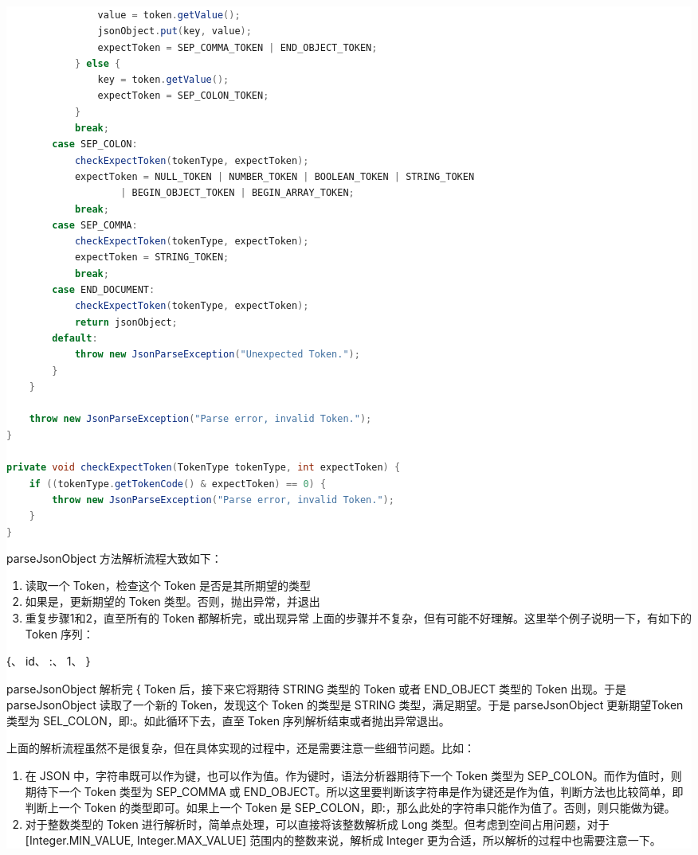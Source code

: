 ```java
                value = token.getValue();
                jsonObject.put(key, value);
                expectToken = SEP_COMMA_TOKEN | END_OBJECT_TOKEN;
            } else {
                key = token.getValue();
                expectToken = SEP_COLON_TOKEN;
            }
            break;
        case SEP_COLON:
            checkExpectToken(tokenType, expectToken);
            expectToken = NULL_TOKEN | NUMBER_TOKEN | BOOLEAN_TOKEN | STRING_TOKEN
                    | BEGIN_OBJECT_TOKEN | BEGIN_ARRAY_TOKEN;
            break;
        case SEP_COMMA:
            checkExpectToken(tokenType, expectToken);
            expectToken = STRING_TOKEN;
            break;
        case END_DOCUMENT:
            checkExpectToken(tokenType, expectToken);
            return jsonObject;
        default:
            throw new JsonParseException("Unexpected Token.");
        }
    }

    throw new JsonParseException("Parse error, invalid Token.");
}

private void checkExpectToken(TokenType tokenType, int expectToken) {
    if ((tokenType.getTokenCode() & expectToken) == 0) {
        throw new JsonParseException("Parse error, invalid Token.");
    }
}

```

parseJsonObject 方法解析流程大致如下：

1. 读取一个 Token，检查这个 Token 是否是其所期望的类型
2. 如果是，更新期望的 Token 类型。否则，抛出异常，并退出
3. 重复步骤1和2，直至所有的 Token 都解析完，或出现异常
   上面的步骤并不复杂，但有可能不好理解。这里举个例子说明一下，有如下的 Token 序列：

{、 id、 :、 1、 }

parseJsonObject 解析完 { Token 后，接下来它将期待 STRING 类型的 Token 或者 END_OBJECT 类型的 Token 出现。于是 parseJsonObject 读取了一个新的 Token，发现这个 Token 的类型是 STRING 类型，满足期望。于是 parseJsonObject 更新期望Token 类型为 SEL_COLON，即:。如此循环下去，直至 Token 序列解析结束或者抛出异常退出。

上面的解析流程虽然不是很复杂，但在具体实现的过程中，还是需要注意一些细节问题。比如：

1. 在 JSON 中，字符串既可以作为键，也可以作为值。作为键时，语法分析器期待下一个 Token 类型为 SEP_COLON。而作为值时，则期待下一个 Token 类型为 SEP_COMMA 或 END_OBJECT。所以这里要判断该字符串是作为键还是作为值，判断方法也比较简单，即判断上一个 Token 的类型即可。如果上一个 Token 是 SEP_COLON，即:，那么此处的字符串只能作为值了。否则，则只能做为键。
2. 对于整数类型的 Token 进行解析时，简单点处理，可以直接将该整数解析成 Long 类型。但考虑到空间占用问题，对于 [Integer.MIN_VALUE, Integer.MAX_VALUE] 范围内的整数来说，解析成 Integer 更为合适，所以解析的过程中也需要注意一下。
